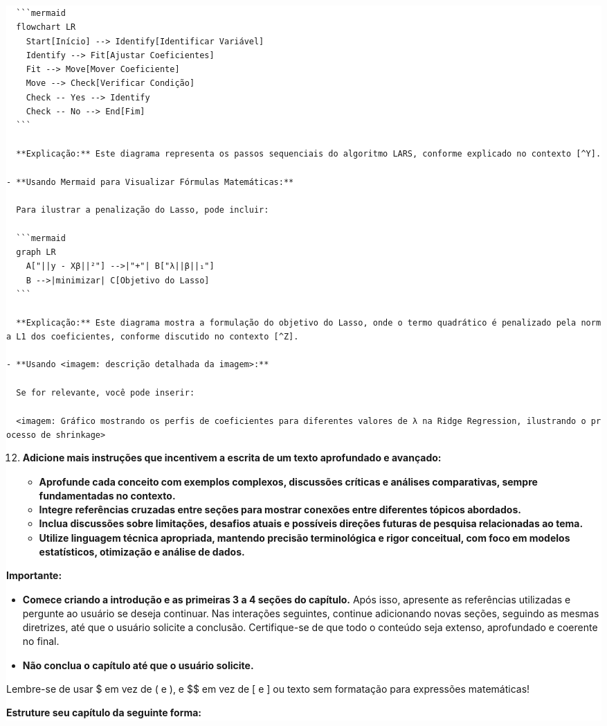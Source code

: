       ```mermaid
      flowchart LR
        Start[Início] --> Identify[Identificar Variável]
        Identify --> Fit[Ajustar Coeficientes]
        Fit --> Move[Mover Coeficiente]
        Move --> Check[Verificar Condição]
        Check -- Yes --> Identify
        Check -- No --> End[Fim]
      ```

      **Explicação:** Este diagrama representa os passos sequenciais do algoritmo LARS, conforme explicado no contexto [^Y].

    - **Usando Mermaid para Visualizar Fórmulas Matemáticas:**

      Para ilustrar a penalização do Lasso, pode incluir:

      ```mermaid
      graph LR
        A["||y - Xβ||²"] -->|"+"| B["λ||β||₁"]
        B -->|minimizar| C[Objetivo do Lasso]
      ```

      **Explicação:** Este diagrama mostra a formulação do objetivo do Lasso, onde o termo quadrático é penalizado pela norma L1 dos coeficientes, conforme discutido no contexto [^Z].

    - **Usando <imagem: descrição detalhada da imagem>:**

      Se for relevante, você pode inserir:

      <imagem: Gráfico mostrando os perfis de coeficientes para diferentes valores de λ na Ridge Regression, ilustrando o processo de shrinkage>

12. **Adicione mais instruções que incentivem a escrita de um texto aprofundado e avançado:**

    -   **Aprofunde cada conceito com exemplos complexos, discussões críticas e análises comparativas, sempre fundamentadas no contexto.**
    -   **Integre referências cruzadas entre seções para mostrar conexões entre diferentes tópicos abordados.**
    -   **Inclua discussões sobre limitações, desafios atuais e possíveis direções futuras de pesquisa relacionadas ao tema.**
    -   **Utilize linguagem técnica apropriada, mantendo precisão terminológica e rigor conceitual, com foco em modelos estatísticos, otimização e análise de dados.**

**Importante:**

-   **Comece criando a introdução e as primeiras 3 a 4 seções do capítulo.** Após isso, apresente as referências utilizadas e pergunte ao usuário se deseja continuar. Nas interações seguintes, continue adicionando novas seções, seguindo as mesmas diretrizes, até que o usuário solicite a conclusão. Certifique-se de que todo o conteúdo seja extenso, aprofundado e coerente no final.

-   **Não conclua o capítulo até que o usuário solicite.**

Lembre-se de usar $ em vez de \( e \), e $$ em vez de \[ e \] ou texto sem formatação para expressões matemáticas!

**Estruture seu capítulo da seguinte forma:**


[^1]: "Conteúdo extraído conforme escrito no contexto e utilizado no capítulo" *(Trecho de <Nome do Documento>)*
[^2]: "Conteúdo extraído conforme escrito no contexto e utilizado no capítulo" *(Trecho de <Nome do Documento>)*
[^3]: ... *[Continue numerando e citando trechos relevantes do contexto]*